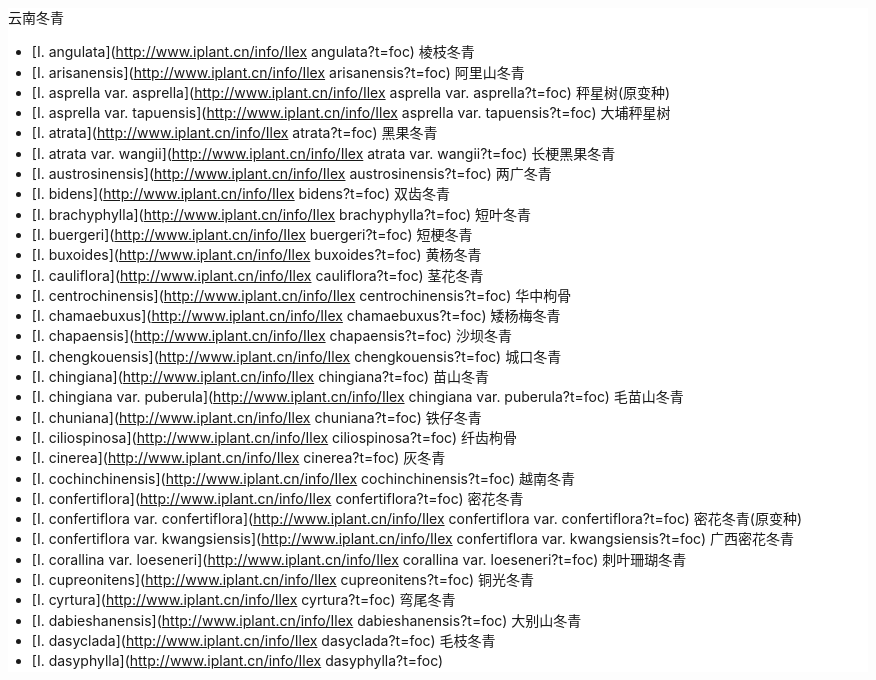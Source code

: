  云南冬青
* [I.  angulata](http://www.iplant.cn/info/Ilex angulata?t=foc)
 棱枝冬青
* [I.  arisanensis](http://www.iplant.cn/info/Ilex arisanensis?t=foc)
 阿里山冬青
* [I.  asprella var. asprella](http://www.iplant.cn/info/Ilex asprella var. asprella?t=foc)
 秤星树(原变种)
* [I.  asprella var. tapuensis](http://www.iplant.cn/info/Ilex asprella var. tapuensis?t=foc)
 大埔秤星树
* [I.  atrata](http://www.iplant.cn/info/Ilex atrata?t=foc)
 黑果冬青
* [I.  atrata var. wangii](http://www.iplant.cn/info/Ilex atrata var. wangii?t=foc)
 长梗黑果冬青
* [I.  austrosinensis](http://www.iplant.cn/info/Ilex austrosinensis?t=foc)
 两广冬青
* [I.  bidens](http://www.iplant.cn/info/Ilex bidens?t=foc)
 双齿冬青
* [I.  brachyphylla](http://www.iplant.cn/info/Ilex brachyphylla?t=foc)
 短叶冬青
* [I.  buergeri](http://www.iplant.cn/info/Ilex buergeri?t=foc)
 短梗冬青
* [I.  buxoides](http://www.iplant.cn/info/Ilex buxoides?t=foc)
 黄杨冬青
* [I.  cauliflora](http://www.iplant.cn/info/Ilex cauliflora?t=foc)
 茎花冬青
* [I.  centrochinensis](http://www.iplant.cn/info/Ilex centrochinensis?t=foc)
 华中枸骨
* [I.  chamaebuxus](http://www.iplant.cn/info/Ilex chamaebuxus?t=foc)
 矮杨梅冬青
* [I.  chapaensis](http://www.iplant.cn/info/Ilex chapaensis?t=foc)
 沙坝冬青
* [I.  chengkouensis](http://www.iplant.cn/info/Ilex chengkouensis?t=foc)
 城口冬青
* [I.  chingiana](http://www.iplant.cn/info/Ilex chingiana?t=foc)
 苗山冬青
* [I.  chingiana var. puberula](http://www.iplant.cn/info/Ilex chingiana var. puberula?t=foc)
 毛苗山冬青
* [I.  chuniana](http://www.iplant.cn/info/Ilex chuniana?t=foc)
 铁仔冬青
* [I.  ciliospinosa](http://www.iplant.cn/info/Ilex ciliospinosa?t=foc)
 纤齿枸骨
* [I.  cinerea](http://www.iplant.cn/info/Ilex cinerea?t=foc)
 灰冬青
* [I.  cochinchinensis](http://www.iplant.cn/info/Ilex cochinchinensis?t=foc)
 越南冬青
* [I.  confertiflora](http://www.iplant.cn/info/Ilex confertiflora?t=foc)
 密花冬青
* [I.  confertiflora var. confertiflora](http://www.iplant.cn/info/Ilex confertiflora var. confertiflora?t=foc)
 密花冬青(原变种)
* [I.  confertiflora var. kwangsiensis](http://www.iplant.cn/info/Ilex confertiflora var. kwangsiensis?t=foc)
 广西密花冬青
* [I.  corallina var. loeseneri](http://www.iplant.cn/info/Ilex corallina var. loeseneri?t=foc)
 刺叶珊瑚冬青
* [I.  cupreonitens](http://www.iplant.cn/info/Ilex cupreonitens?t=foc)
 铜光冬青
* [I.  cyrtura](http://www.iplant.cn/info/Ilex cyrtura?t=foc)
 弯尾冬青
* [I.  dabieshanensis](http://www.iplant.cn/info/Ilex dabieshanensis?t=foc)
 大别山冬青
* [I.  dasyclada](http://www.iplant.cn/info/Ilex dasyclada?t=foc)
 毛枝冬青
* [I.  dasyphylla](http://www.iplant.cn/info/Ilex dasyphylla?t=foc)